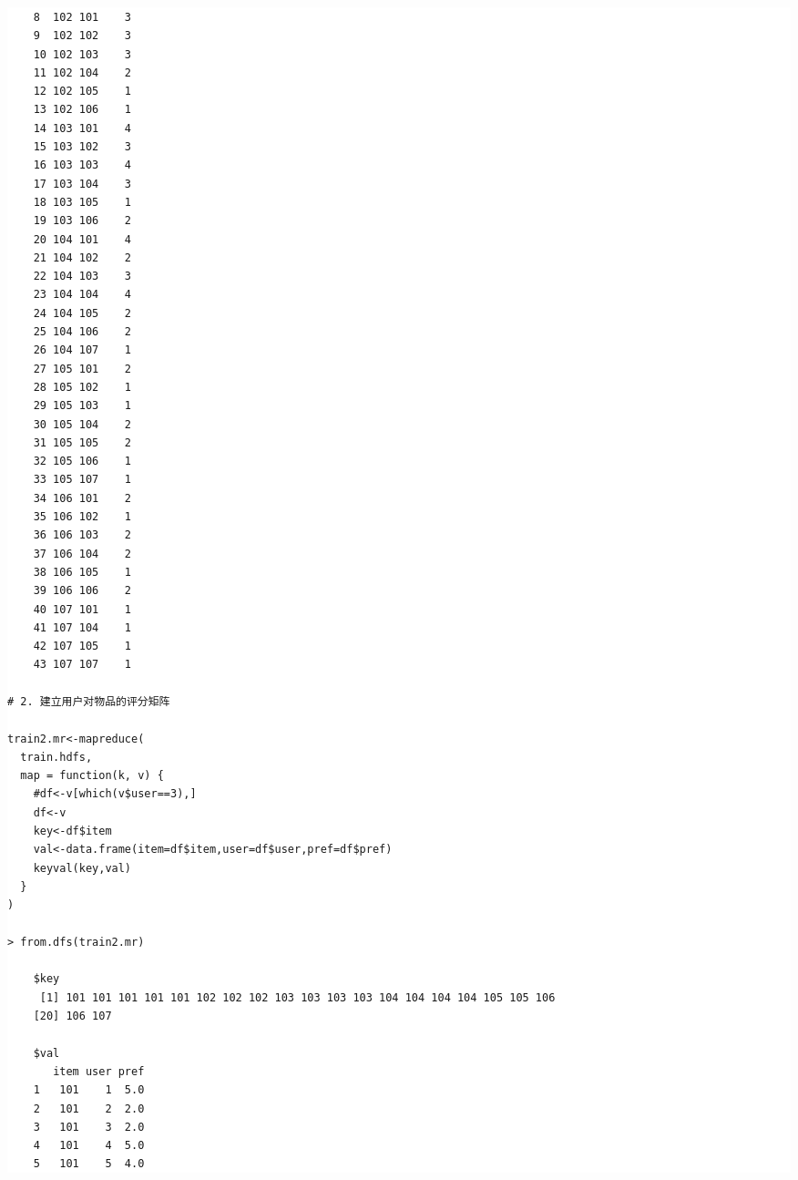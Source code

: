 ```{bash}
    8  102 101    3
    9  102 102    3
    10 102 103    3
    11 102 104    2
    12 102 105    1
    13 102 106    1
    14 103 101    4
    15 103 102    3
    16 103 103    4
    17 103 104    3
    18 103 105    1
    19 103 106    2
    20 104 101    4
    21 104 102    2
    22 104 103    3
    23 104 104    4
    24 104 105    2
    25 104 106    2
    26 104 107    1
    27 105 101    2
    28 105 102    1
    29 105 103    1
    30 105 104    2
    31 105 105    2
    32 105 106    1
    33 105 107    1
    34 106 101    2
    35 106 102    1
    36 106 103    2
    37 106 104    2
    38 106 105    1
    39 106 106    2
    40 107 101    1
    41 107 104    1
    42 107 105    1
    43 107 107    1    

# 2. 建立用户对物品的评分矩阵

train2.mr<-mapreduce(
  train.hdfs, 
  map = function(k, v) {
    #df<-v[which(v$user==3),]
    df<-v
    key<-df$item
    val<-data.frame(item=df$item,user=df$user,pref=df$pref)
    keyval(key,val)
  }
)

> from.dfs(train2.mr)

    $key
     [1] 101 101 101 101 101 102 102 102 103 103 103 103 104 104 104 104 105 105 106
    [20] 106 107

    $val
       item user pref
    1   101    1  5.0
    2   101    2  2.0
    3   101    3  2.0
    4   101    4  5.0
    5   101    5  4.0
```